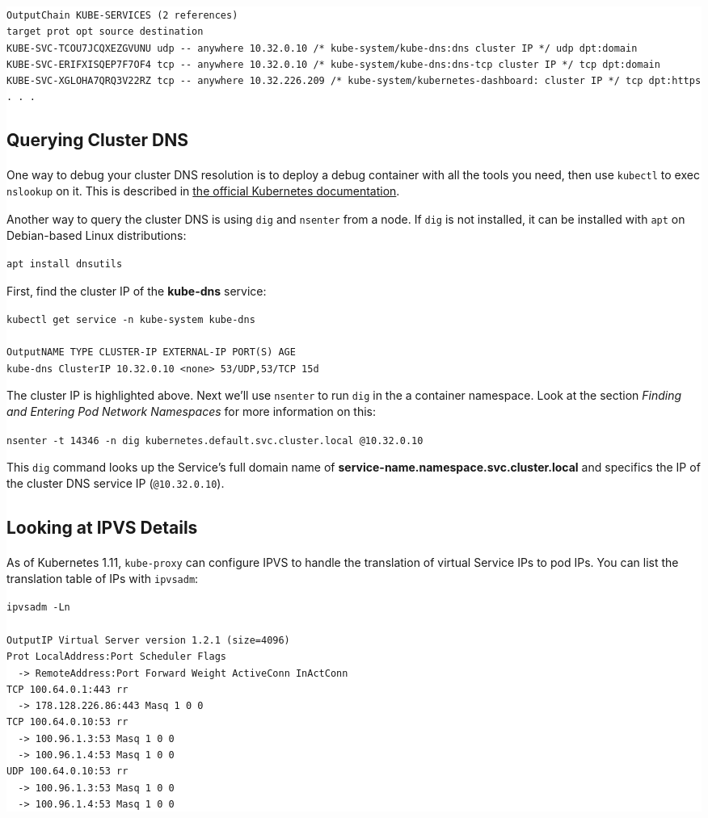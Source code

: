     OutputChain KUBE-SERVICES (2 references)
    target prot opt source destination
    KUBE-SVC-TCOU7JCQXEZGVUNU udp -- anywhere 10.32.0.10 /* kube-system/kube-dns:dns cluster IP */ udp dpt:domain
    KUBE-SVC-ERIFXISQEP7F7OF4 tcp -- anywhere 10.32.0.10 /* kube-system/kube-dns:dns-tcp cluster IP */ tcp dpt:domain
    KUBE-SVC-XGLOHA7QRQ3V22RZ tcp -- anywhere 10.32.226.209 /* kube-system/kubernetes-dashboard: cluster IP */ tcp dpt:https
    . . .

## Querying Cluster DNS

One way to debug your cluster DNS resolution is to deploy a debug container with all the tools you need, then use `kubectl` to exec `nslookup` on it. This is described in [the official Kubernetes documentation](https://kubernetes.io/docs/tasks/administer-cluster/dns-debugging-resolution/).

Another way to query the cluster DNS is using `dig` and `nsenter` from a node. If `dig` is not installed, it can be installed with `apt` on Debian-based Linux distributions:

    apt install dnsutils

First, find the cluster IP of the **kube-dns** service:

    kubectl get service -n kube-system kube-dns

    OutputNAME TYPE CLUSTER-IP EXTERNAL-IP PORT(S) AGE
    kube-dns ClusterIP 10.32.0.10 <none> 53/UDP,53/TCP 15d

The cluster IP is highlighted above. Next we’ll use `nsenter` to run `dig` in the a container namespace. Look at the section _Finding and Entering Pod Network Namespaces_ for more information on this:

    nsenter -t 14346 -n dig kubernetes.default.svc.cluster.local @10.32.0.10

This `dig` command looks up the Service’s full domain name of **service-name.namespace.svc.cluster.local** and specifics the IP of the cluster DNS service IP (`@10.32.0.10`).

## Looking at IPVS Details

As of Kubernetes 1.11, `kube-proxy` can configure IPVS to handle the translation of virtual Service IPs to pod IPs. You can list the translation table of IPs with `ipvsadm`:

    ipvsadm -Ln

    OutputIP Virtual Server version 1.2.1 (size=4096)
    Prot LocalAddress:Port Scheduler Flags
      -> RemoteAddress:Port Forward Weight ActiveConn InActConn
    TCP 100.64.0.1:443 rr
      -> 178.128.226.86:443 Masq 1 0 0
    TCP 100.64.0.10:53 rr
      -> 100.96.1.3:53 Masq 1 0 0
      -> 100.96.1.4:53 Masq 1 0 0
    UDP 100.64.0.10:53 rr
      -> 100.96.1.3:53 Masq 1 0 0
      -> 100.96.1.4:53 Masq 1 0 0
